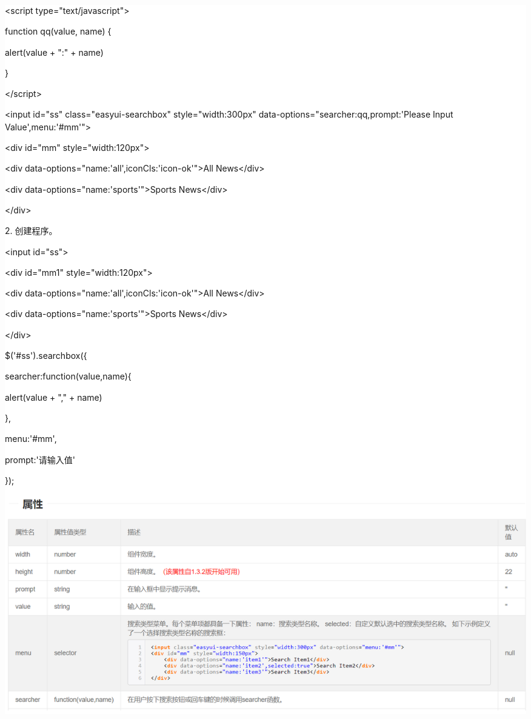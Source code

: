 \<script type="text/javascript"\>

function qq(value, name) {

alert(value + ":" + name)

}

\</script\>

\<input id="ss" class="easyui-searchbox" style="width:300px" data-options="searcher:qq,prompt:'Please Input Value',menu:'\#mm'"\>

\<div id="mm" style="width:120px"\>

\<div data-options="name:'all',iconCls:'icon-ok'"\>All News\</div\>

\<div data-options="name:'sports'"\>Sports News\</div\>

\</div\>

2\. 创建程序。

\<input id="ss"\>

\<div id="mm1" style="width:120px"\>

\<div data-options="name:'all',iconCls:'icon-ok'"\>All News\</div\>

\<div data-options="name:'sports'"\>Sports News\</div\>

\</div\>

\$('\#ss').searchbox({

searcher:function(value,name){

alert(value + "," + name)

},

menu:'\#mm',

prompt:'请输入值'

});

![](media/631885088059b72de3d961ad3f57905a.png)
